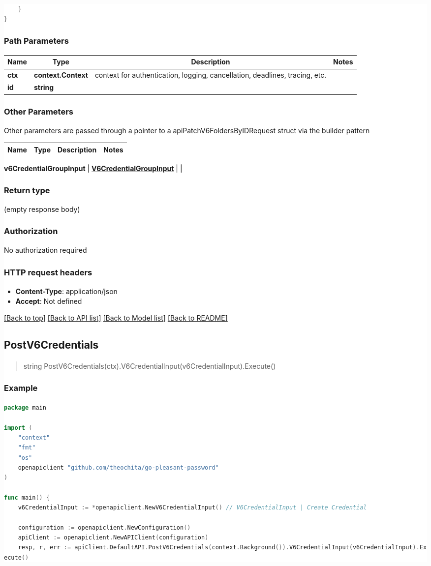```go
    }
}
```

### Path Parameters


Name | Type | Description  | Notes
------------- | ------------- | ------------- | -------------
**ctx** | **context.Context** | context for authentication, logging, cancellation, deadlines, tracing, etc.
**id** | **string** |  | 

### Other Parameters

Other parameters are passed through a pointer to a apiPatchV6FoldersByIDRequest struct via the builder pattern


Name | Type | Description  | Notes
------------- | ------------- | ------------- | -------------

 **v6CredentialGroupInput** | [**V6CredentialGroupInput**](V6CredentialGroupInput.md) |  | 

### Return type

 (empty response body)

### Authorization

No authorization required

### HTTP request headers

- **Content-Type**: application/json
- **Accept**: Not defined

[[Back to top]](#) [[Back to API list]](../README.md#documentation-for-api-endpoints)
[[Back to Model list]](../README.md#documentation-for-models)
[[Back to README]](../README.md)


## PostV6Credentials

> string PostV6Credentials(ctx).V6CredentialInput(v6CredentialInput).Execute()



### Example

```go
package main

import (
    "context"
    "fmt"
    "os"
    openapiclient "github.com/theochita/go-pleasant-password"
)

func main() {
    v6CredentialInput := *openapiclient.NewV6CredentialInput() // V6CredentialInput | Create Credential

    configuration := openapiclient.NewConfiguration()
    apiClient := openapiclient.NewAPIClient(configuration)
    resp, r, err := apiClient.DefaultAPI.PostV6Credentials(context.Background()).V6CredentialInput(v6CredentialInput).Execute()
```